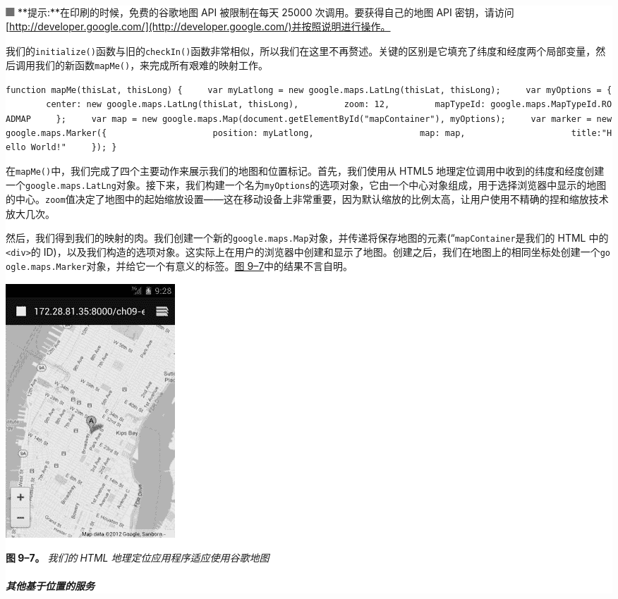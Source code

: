 ![images](img/square.jpg) **提示:**在印刷的时候，免费的谷歌地图 API 被限制在每天 25000 次调用。要获得自己的地图 API 密钥，请访问[http://developer.google.com/](http://developer.google.com/)并按照说明进行操作。

我们的`initialize()`函数与旧的`checkIn()`函数非常相似，所以我们在这里不再赘述。关键的区别是它填充了纬度和经度两个局部变量，然后调用我们的新函数`mapMe()`，来完成所有艰难的映射工作。

`function mapMe(thisLat, thisLong) {
    var myLatlong = new google.maps.LatLng(thisLat, thisLong);
    var myOptions = {
        center: new google.maps.LatLng(thisLat, thisLong),
        zoom: 12,
        mapTypeId: google.maps.MapTypeId.ROADMAP
    };
    var map = new google.maps.Map(document.getElementById("mapContainer"), myOptions);
    var marker = new google.maps.Marker({
                    position: myLatlong,
                    map: map,
                    title:"Hello World!"
    });
}`

在`mapMe()`中，我们完成了四个主要动作来展示我们的地图和位置标记。首先，我们使用从 HTML5 地理定位调用中收到的纬度和经度创建一个`google.maps.LatLng`对象。接下来，我们构建一个名为`myOptions`的选项对象，它由一个中心对象组成，用于选择浏览器中显示的地图的中心。`zoom`值决定了地图中的起始缩放设置——这在移动设备上非常重要，因为默认缩放的比例太高，让用户使用不精确的捏和缩放技术放大几次。

然后，我们得到我们的映射的肉。我们创建一个新的`google.maps.Map`对象，并传递将保存地图的元素(“`mapContainer`是我们的 HTML 中的`<div>`的 ID)，以及我们构造的选项对象。这实际上在用户的浏览器中创建和显示了地图。创建之后，我们在地图上的相同坐标处创建一个`google.maps.Marker`对象，并给它一个有意义的标签。[图 9–7](#fig_9_7)中的结果不言自明。

![images](img/9781430239574_Fig09-07.jpg)

**图 9–7。** *我们的 HTML 地理定位应用程序适应使用谷歌地图*

##### 其他基于位置的服务
